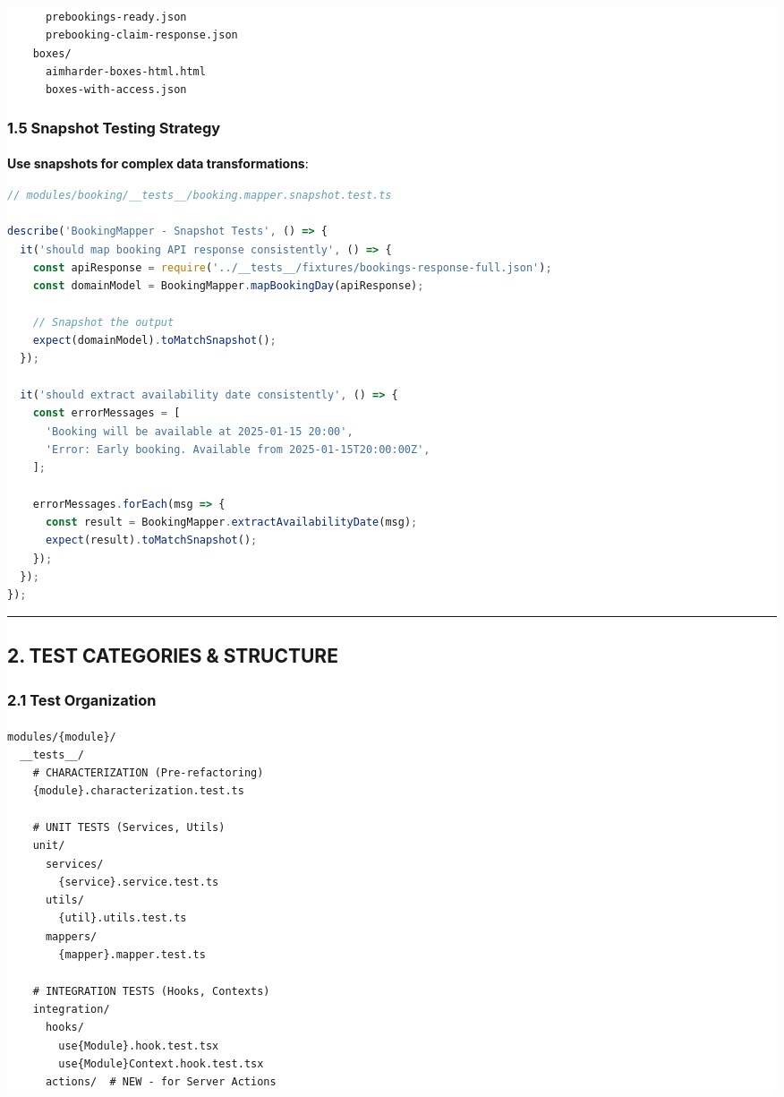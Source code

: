 ```
      prebookings-ready.json
      prebooking-claim-response.json
    boxes/
      aimharder-boxes-html.html
      boxes-with-access.json
```

### 1.5 Snapshot Testing Strategy

**Use snapshots for complex data transformations**:

```typescript
// modules/booking/__tests__/booking.mapper.snapshot.test.ts

describe('BookingMapper - Snapshot Tests', () => {
  it('should map booking API response consistently', () => {
    const apiResponse = require('../__tests__/fixtures/bookings-response-full.json');
    const domainModel = BookingMapper.mapBookingDay(apiResponse);

    // Snapshot the output
    expect(domainModel).toMatchSnapshot();
  });

  it('should extract availability date consistently', () => {
    const errorMessages = [
      'Booking will be available at 2025-01-15 20:00',
      'Error: Early booking. Available from 2025-01-15T20:00:00Z',
    ];

    errorMessages.forEach(msg => {
      const result = BookingMapper.extractAvailabilityDate(msg);
      expect(result).toMatchSnapshot();
    });
  });
});
```

---

## 2. TEST CATEGORIES & STRUCTURE

### 2.1 Test Organization

```
modules/{module}/
  __tests__/
    # CHARACTERIZATION (Pre-refactoring)
    {module}.characterization.test.ts

    # UNIT TESTS (Services, Utils)
    unit/
      services/
        {service}.service.test.ts
      utils/
        {util}.utils.test.ts
      mappers/
        {mapper}.mapper.test.ts

    # INTEGRATION TESTS (Hooks, Contexts)
    integration/
      hooks/
        use{Module}.hook.test.tsx
        use{Module}Context.hook.test.tsx
      actions/  # NEW - for Server Actions
```